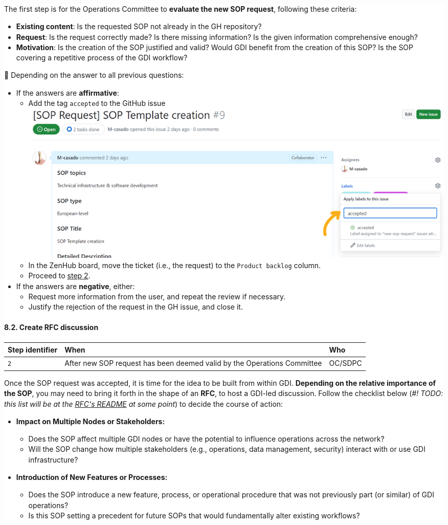 The first step is for the Operations Committee to **evaluate the new SOP request**, following these criteria:
- **Existing content**: Is the requested SOP not already in the GH repository?
- **Request**: Is the request correctly made? Is there missing information? Is the given information comprehensive enough?
- **Motivation**: Is the creation of the SOP justified and valid? Would GDI benefit from the creation of this SOP? Is the SOP covering a repetitive process of the GDI workflow?

🔀 Depending on the answer to all previous questions:
- If the answers are **affirmative**:
    - Add the tag ``accepted`` to the GitHub issue
    ![Adding "accepted" label to GH issue](../../docs/images/GDI-SOP0007_2-label-assignment.png)
    - In the ZenHub board, move the ticket (i.e., the request) to the ``Product backlog`` column.
    - Proceed to [step 2](#82-create-rfc-discussion).
- If the answers are **negative**, either:
    - Request more information from the user, and repeat the review if necessary.
    - Justify the rejection of the request in the GH issue, and close it.

#### 8.2. Create RFC discussion
| Step identifier | When| Who |
|:----------------|:----|:----|
| ``2`` | After new SOP request has been deemed valid by the Operations Committee | OC/SDPC |

Once the SOP request was accepted, it is time for the idea to be built from within GDI. **Depending on the relative importance of the SOP**, you may need to bring it forth in the shape of an **RFC**, to host a GDI-led discussion. Follow the checklist below (_#! TODO: this list will be at the [RFC's README](https://github.com/GenomicDataInfrastructure/rfcs?tab=readme-ov-file#when-to-follow-this-process) at some point_) to decide the course of action:

- **Impact on Multiple Nodes or Stakeholders:**
  - Does the SOP affect multiple GDI nodes or have the potential to influence operations across the network?
  - Will the SOP change how multiple stakeholders (e.g., operations, data management, security) interact with or use GDI infrastructure?

- **Introduction of New Features or Processes:**
  - Does the SOP introduce a new feature, process, or operational procedure that was not previously part (or similar) of GDI operations?
  - Is this SOP setting a precedent for future SOPs that would fundamentally alter existing workflows?
